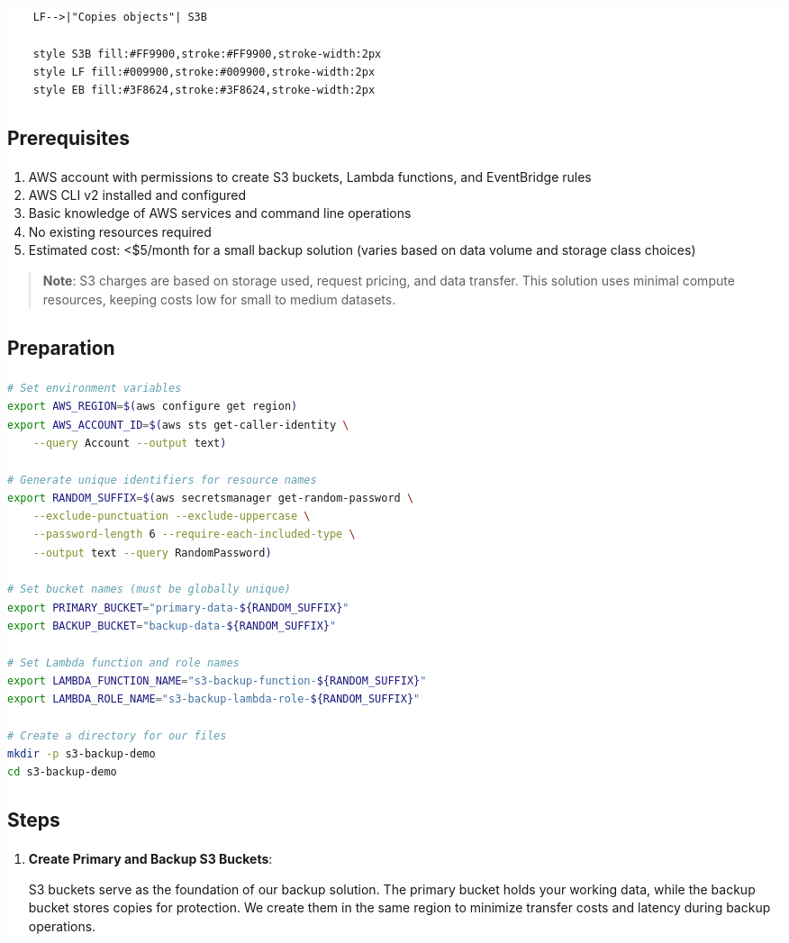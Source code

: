 ```mermaid
    LF-->|"Copies objects"| S3B
    
    style S3B fill:#FF9900,stroke:#FF9900,stroke-width:2px
    style LF fill:#009900,stroke:#009900,stroke-width:2px
    style EB fill:#3F8624,stroke:#3F8624,stroke-width:2px
```

## Prerequisites

1. AWS account with permissions to create S3 buckets, Lambda functions, and EventBridge rules
2. AWS CLI v2 installed and configured
3. Basic knowledge of AWS services and command line operations
4. No existing resources required
5. Estimated cost: <$5/month for a small backup solution (varies based on data volume and storage class choices)

> **Note**: S3 charges are based on storage used, request pricing, and data transfer. This solution uses minimal compute resources, keeping costs low for small to medium datasets.

## Preparation

```bash
# Set environment variables
export AWS_REGION=$(aws configure get region)
export AWS_ACCOUNT_ID=$(aws sts get-caller-identity \
    --query Account --output text)

# Generate unique identifiers for resource names
export RANDOM_SUFFIX=$(aws secretsmanager get-random-password \
    --exclude-punctuation --exclude-uppercase \
    --password-length 6 --require-each-included-type \
    --output text --query RandomPassword)

# Set bucket names (must be globally unique)
export PRIMARY_BUCKET="primary-data-${RANDOM_SUFFIX}"
export BACKUP_BUCKET="backup-data-${RANDOM_SUFFIX}"

# Set Lambda function and role names
export LAMBDA_FUNCTION_NAME="s3-backup-function-${RANDOM_SUFFIX}"
export LAMBDA_ROLE_NAME="s3-backup-lambda-role-${RANDOM_SUFFIX}"

# Create a directory for our files
mkdir -p s3-backup-demo
cd s3-backup-demo
```

## Steps

1. **Create Primary and Backup S3 Buckets**:

   S3 buckets serve as the foundation of our backup solution. The primary bucket holds your working data, while the backup bucket stores copies for protection. We create them in the same region to minimize transfer costs and latency during backup operations.
